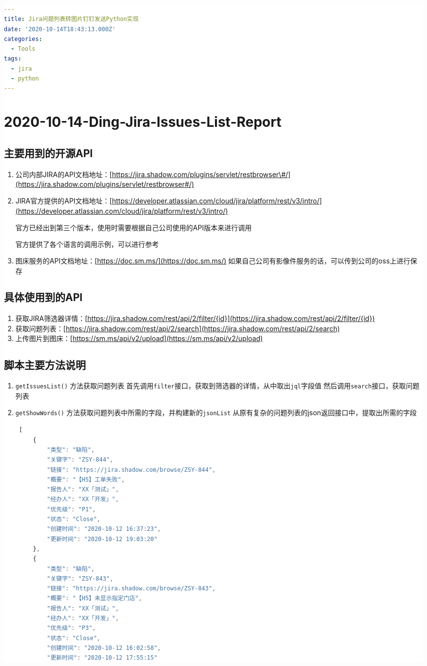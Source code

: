 ```yaml
---
title: Jira问题列表转图片钉钉发送Python实现
date: '2020-10-14T18:43:13.000Z'
categories:
  - Tools
tags:
  - jira
  - python
---
```


# 2020-10-14-Ding-Jira-Issues-List-Report

## 主要用到的开源API

1. 公司内部JIRA的API文档地址：[https://jira.shadow.com/plugins/servlet/restbrowser\#/](https://jira.shadow.com/plugins/servlet/restbrowser#/)
2. JIRA官方提供的API文档地址：[https://developer.atlassian.com/cloud/jira/platform/rest/v3/intro/](https://developer.atlassian.com/cloud/jira/platform/rest/v3/intro/)

    官方已经出到第三个版本，使用时需要根据自己公司使用的API版本来进行调用

    官方提供了各个语言的调用示例，可以进行参考

3. 图床服务的API文档地址：[https://doc.sm.ms/](https://doc.sm.ms/) 如果自己公司有影像件服务的话，可以传到公司的oss上进行保存

## 具体使用到的API

1. 获取JIRA筛选器详情：[https://jira.shadow.com/rest/api/2/filter/{id}](https://jira.shadow.com/rest/api/2/filter/{id})
2. 获取问题列表：[https://jira.shadow.com/rest/api/2/search](https://jira.shadow.com/rest/api/2/search)
3. 上传图片到图床：[https://sm.ms/api/v2/upload](https://sm.ms/api/v2/upload)

## 脚本主要方法说明

1. `getIssuesList()` 方法获取问题列表 首先调用`filter`接口，获取到筛选器的详情，从中取出`jql`字段值 然后调用`search`接口，获取问题列表
2. `getShowWords()` 方法获取问题列表中所需的字段，并构建新的`jsonList` 从原有复杂的问题列表的json返回接口中，提取出所需的字段

   ```javascript
    [
        {
            "类型": "缺陷",
            "关键字": "ZSY-844",
            "链接": "https://jira.shadow.com/browse/ZSY-844",
            "概要": "【H5】工单失败",
            "报告人": "XX「测试」",
            "经办人": "XX「开发」",
            "优先级": "P1",
            "状态": "Close",
            "创建时间": "2020-10-12 16:37:23",
            "更新时间": "2020-10-12 19:03:20"
        },
        {
            "类型": "缺陷",
            "关键字": "ZSY-843",
            "链接": "https://jira.shadow.com/browse/ZSY-843",
            "概要": "【H5】未显示指定门店",
            "报告人": "XX「测试」",
            "经办人": "XX「开发」",
            "优先级": "P3",
            "状态": "Close",
            "创建时间": "2020-10-12 16:02:58",
            "更新时间": "2020-10-12 17:55:15"
   ```
